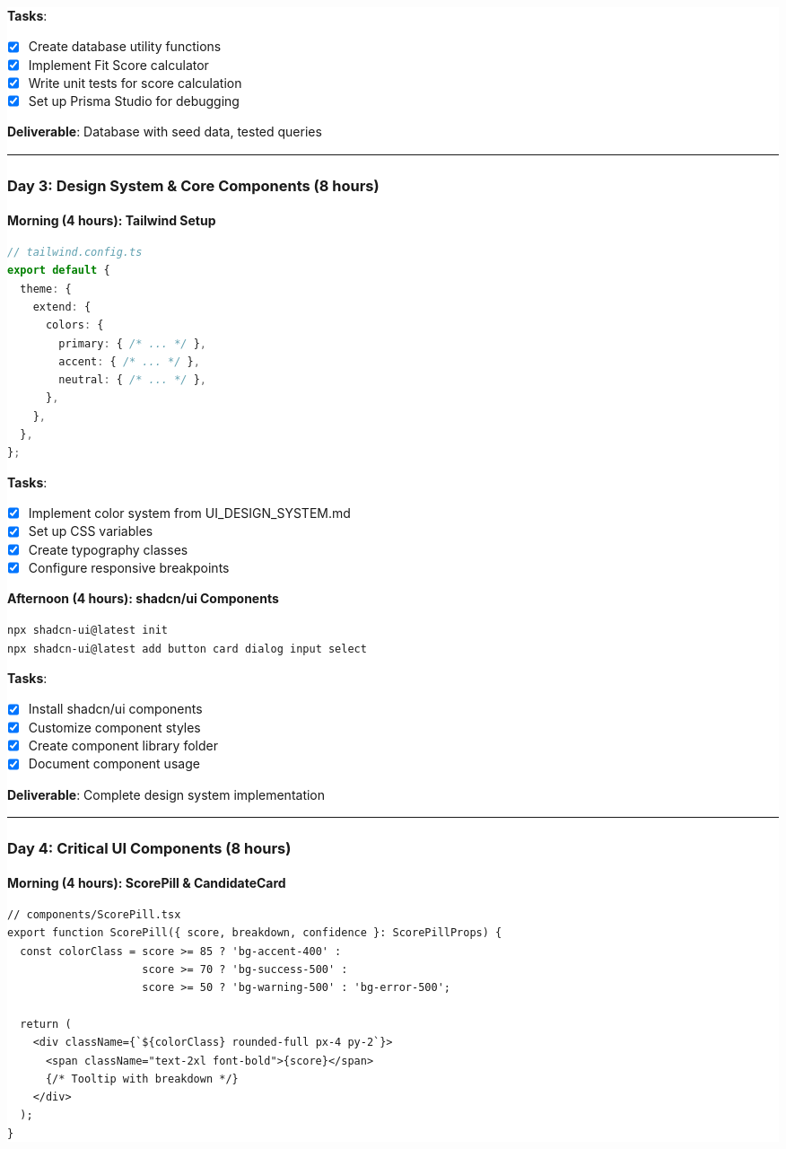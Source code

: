 **Tasks**:
- [x] Create database utility functions
- [x] Implement Fit Score calculator
- [x] Write unit tests for score calculation
- [x] Set up Prisma Studio for debugging

**Deliverable**: Database with seed data, tested queries

---

### Day 3: Design System & Core Components (8 hours)

**Morning (4 hours): Tailwind Setup**
```typescript
// tailwind.config.ts
export default {
  theme: {
    extend: {
      colors: {
        primary: { /* ... */ },
        accent: { /* ... */ },
        neutral: { /* ... */ },
      },
    },
  },
};
```

**Tasks**:
- [x] Implement color system from UI_DESIGN_SYSTEM.md
- [x] Set up CSS variables
- [x] Create typography classes
- [x] Configure responsive breakpoints

**Afternoon (4 hours): shadcn/ui Components**
```bash
npx shadcn-ui@latest init
npx shadcn-ui@latest add button card dialog input select
```

**Tasks**:
- [x] Install shadcn/ui components
- [x] Customize component styles
- [x] Create component library folder
- [x] Document component usage

**Deliverable**: Complete design system implementation

---

### Day 4: Critical UI Components (8 hours)

**Morning (4 hours): ScorePill & CandidateCard**

```tsx
// components/ScorePill.tsx
export function ScorePill({ score, breakdown, confidence }: ScorePillProps) {
  const colorClass = score >= 85 ? 'bg-accent-400' : 
                     score >= 70 ? 'bg-success-500' :
                     score >= 50 ? 'bg-warning-500' : 'bg-error-500';
  
  return (
    <div className={`${colorClass} rounded-full px-4 py-2`}>
      <span className="text-2xl font-bold">{score}</span>
      {/* Tooltip with breakdown */}
    </div>
  );
}
```